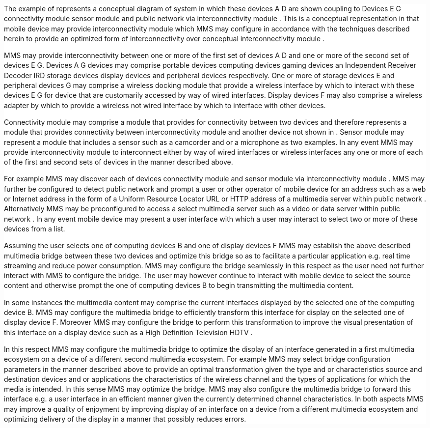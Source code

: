 The example of represents a conceptual diagram of system in which these devices A D are shown coupling to Devices E G connectivity module sensor module and public network via interconnectivity module . This is a conceptual representation in that mobile device may provide interconnectivity module which MMS may configure in accordance with the techniques described herein to provide an optimized form of interconnectivity over conceptual interconnectivity module .

MMS may provide interconnectivity between one or more of the first set of devices A D and one or more of the second set of devices E G. Devices A G devices may comprise portable devices computing devices gaming devices an Independent Receiver Decoder IRD storage devices display devices and peripheral devices respectively. One or more of storage devices E and peripheral devices G may comprise a wireless docking module that provide a wireless interface by which to interact with these devices E G for device that are customarily accessed by way of wired interfaces. Display devices F may also comprise a wireless adapter by which to provide a wireless not wired interface by which to interface with other devices.

Connectivity module may comprise a module that provides for connectivity between two devices and therefore represents a module that provides connectivity between interconnectivity module and another device not shown in . Sensor module may represent a module that includes a sensor such as a camcorder and or a microphone as two examples. In any event MMS may provide interconnectivity module to interconnect either by way of wired interfaces or wireless interfaces any one or more of each of the first and second sets of devices in the manner described above.

For example MMS may discover each of devices connectivity module and sensor module via interconnectivity module . MMS may further be configured to detect public network and prompt a user or other operator of mobile device for an address such as a web or Internet address in the form of a Uniform Resource Locator URL or HTTP address of a multimedia server within public network . Alternatively MMS may be preconfigured to access a select multimedia server such as a video or data server within public network . In any event mobile device may present a user interface with which a user may interact to select two or more of these devices from a list.

Assuming the user selects one of computing devices B and one of display devices F MMS may establish the above described multimedia bridge between these two devices and optimize this bridge so as to facilitate a particular application e.g. real time streaming and reduce power consumption. MMS may configure the bridge seamlessly in this respect as the user need not further interact with MMS to configure the bridge. The user may however continue to interact with mobile device to select the source content and otherwise prompt the one of computing devices B to begin transmitting the multimedia content.

In some instances the multimedia content may comprise the current interfaces displayed by the selected one of the computing device B. MMS may configure the multimedia bridge to efficiently transform this interface for display on the selected one of display device F. Moreover MMS may configure the bridge to perform this transformation to improve the visual presentation of this interface on a display device such as a High Definition Television HDTV .

In this respect MMS may configure the multimedia bridge to optimize the display of an interface generated in a first multimedia ecosystem on a device of a different second multimedia ecosystem. For example MMS may select bridge configuration parameters in the manner described above to provide an optimal transformation given the type and or characteristics source and destination devices and or applications the characteristics of the wireless channel and the types of applications for which the media is intended. In this sense MMS may optimize the bridge. MMS may also configure the multimedia bridge to forward this interface e.g. a user interface in an efficient manner given the currently determined channel characteristics. In both aspects MMS may improve a quality of enjoyment by improving display of an interface on a device from a different multimedia ecosystem and optimizing delivery of the display in a manner that possibly reduces errors.
